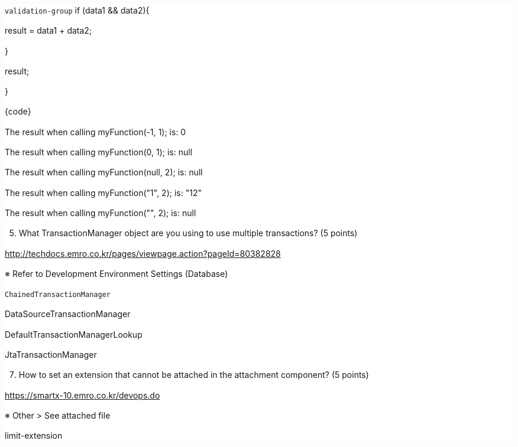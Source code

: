 ```validation-group```
 if (data1 && data2){
 
  
 
 

result = data1 + data2;

  

}

 


 

result;

 
 }

{code}

The result when calling myFunction(-1, 1); is: 0

The result when calling myFunction(0, 1); is: null

The result when calling myFunction(null, 2); is: null

The result when calling myFunction("1", 2); is: "12"

The result when calling myFunction("", 2); is: null

5. What TransactionManager object are you using to use multiple transactions? (5 points)

http://techdocs.emro.co.kr/pages/viewpage.action?pageId=80382828

※ Refer to Development Environment Settings (Database)


`ChainedTransactionManager`


DataSourceTransactionManager



DefaultTransactionManagerLookup

 

JtaTransactionManager


7. How to set an extension that cannot be attached in the attachment component? (5 points)

https://smartx-10.emro.co.kr/devops.do 

※ Other > See attached file


limit-extension
```